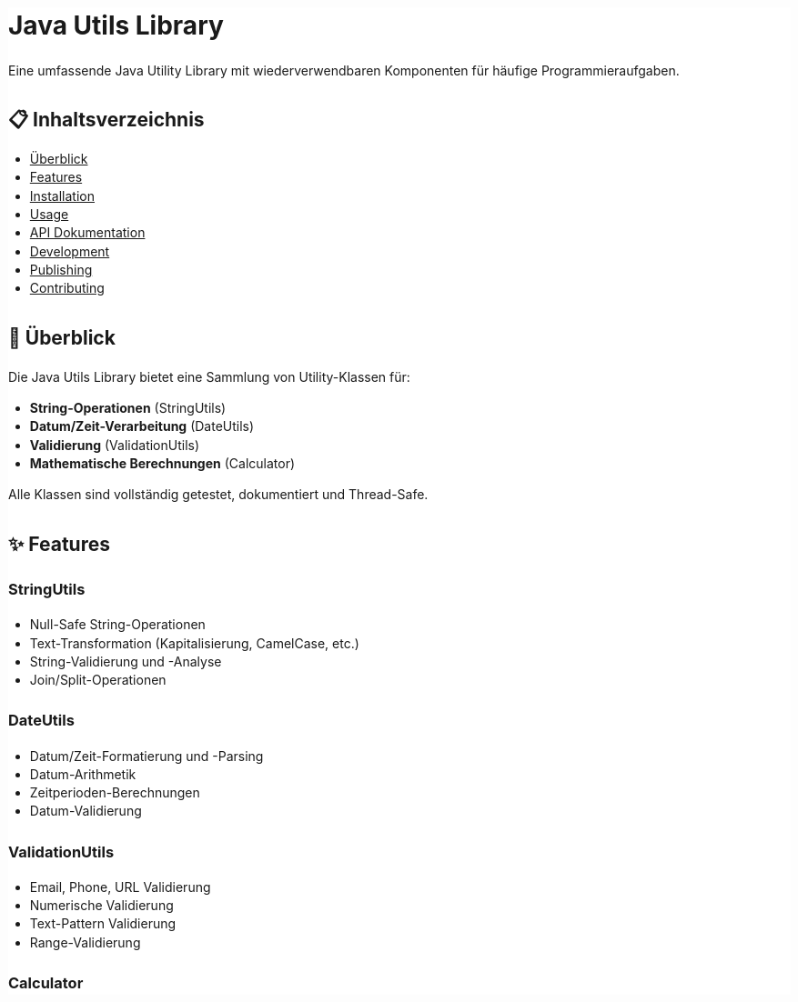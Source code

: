# Java Utils Library

Eine umfassende Java Utility Library mit wiederverwendbaren Komponenten für häufige Programmieraufgaben.

## 📋 Inhaltsverzeichnis

- [Überblick](#überblick)
- [Features](#features)
- [Installation](#installation)
- [Usage](#usage)
- [API Dokumentation](#api-dokumentation)
- [Development](#development)
- [Publishing](#publishing)
- [Contributing](#contributing)

## 🎯 Überblick

Die Java Utils Library bietet eine Sammlung von Utility-Klassen für:

- **String-Operationen** (StringUtils)
- **Datum/Zeit-Verarbeitung** (DateUtils)
- **Validierung** (ValidationUtils)
- **Mathematische Berechnungen** (Calculator)

Alle Klassen sind vollständig getestet, dokumentiert und Thread-Safe.

## ✨ Features

### StringUtils

- Null-Safe String-Operationen
- Text-Transformation (Kapitalisierung, CamelCase, etc.)
- String-Validierung und -Analyse
- Join/Split-Operationen

### DateUtils

- Datum/Zeit-Formatierung und -Parsing
- Datum-Arithmetik
- Zeitperioden-Berechnungen
- Datum-Validierung

### ValidationUtils

- Email, Phone, URL Validierung
- Numerische Validierung
- Text-Pattern Validierung
- Range-Validierung

### Calculator
